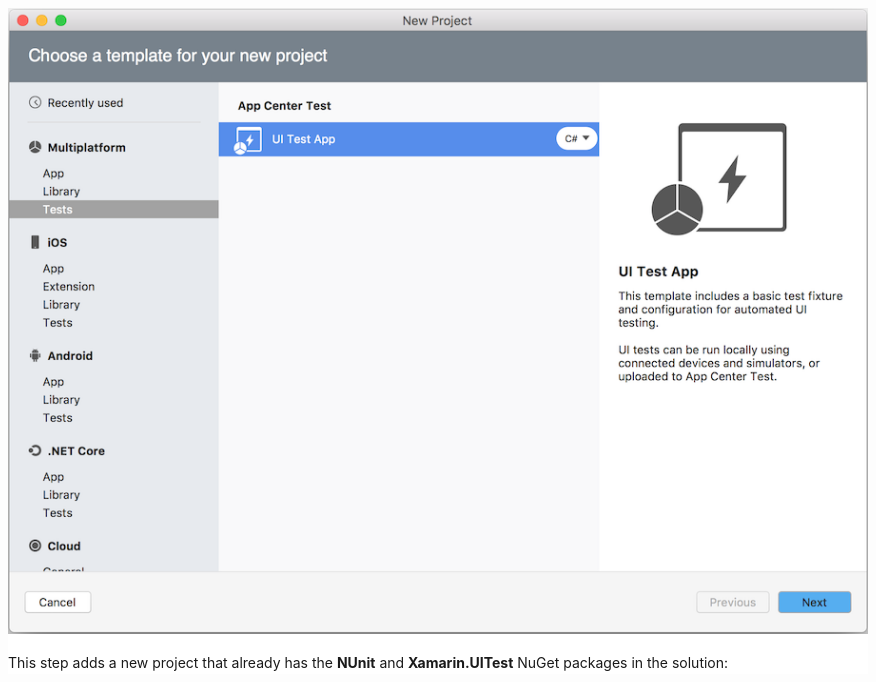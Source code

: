    ![Choose a Template](images/get-started-xamarin-forms-02-new-uitest-project-xs.png "Choose a Template")

   This step adds a new project that already has the **NUnit** and **Xamarin.UITest** NuGet packages in the solution:
